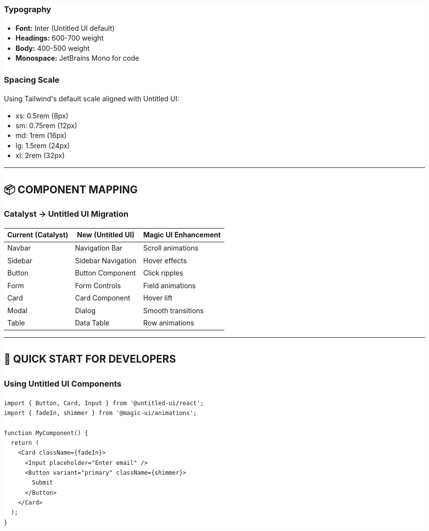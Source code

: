 ### **Typography**
- **Font:** Inter (Untitled UI default)
- **Headings:** 600-700 weight
- **Body:** 400-500 weight
- **Monospace:** JetBrains Mono for code

### **Spacing Scale**
Using Tailwind's default scale aligned with Untitled UI:
- xs: 0.5rem (8px)
- sm: 0.75rem (12px)
- md: 1rem (16px)
- lg: 1.5rem (24px)
- xl: 2rem (32px)

---

## 📦 COMPONENT MAPPING

### **Catalyst → Untitled UI Migration**

| Current (Catalyst) | New (Untitled UI) | Magic UI Enhancement |
|-------------------|-------------------|---------------------|
| Navbar | Navigation Bar | Scroll animations |
| Sidebar | Sidebar Navigation | Hover effects |
| Button | Button Component | Click ripples |
| Form | Form Controls | Field animations |
| Card | Card Component | Hover lift |
| Modal | Dialog | Smooth transitions |
| Table | Data Table | Row animations |

---

## 🚀 QUICK START FOR DEVELOPERS

### **Using Untitled UI Components**
```tsx
import { Button, Card, Input } from '@untitled-ui/react';
import { fadeIn, shimmer } from '@magic-ui/animations';

function MyComponent() {
  return (
    <Card className={fadeIn}>
      <Input placeholder="Enter email" />
      <Button variant="primary" className={shimmer}>
        Submit
      </Button>
    </Card>
  );
}
```
